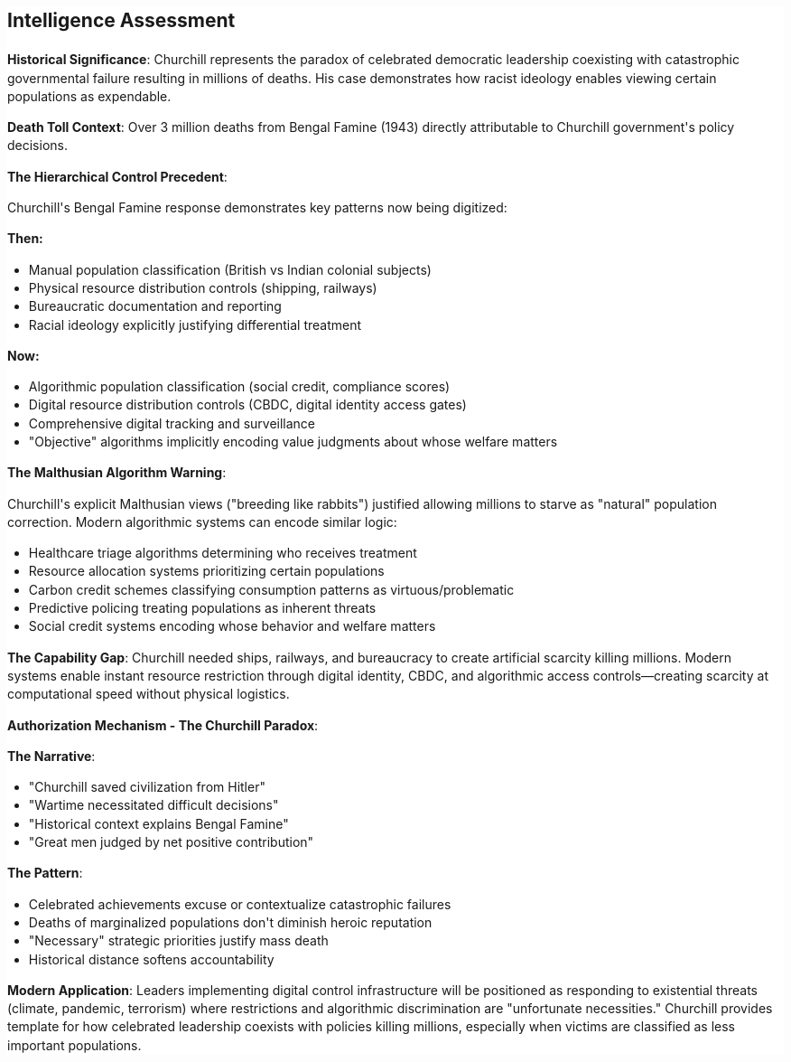 ## Intelligence Assessment

**Historical Significance**: Churchill represents the paradox of celebrated democratic leadership coexisting with catastrophic governmental failure resulting in millions of deaths. His case demonstrates how racist ideology enables viewing certain populations as expendable.

**Death Toll Context**: Over 3 million deaths from Bengal Famine (1943) directly attributable to Churchill government's policy decisions.

**The Hierarchical Control Precedent**:

Churchill's Bengal Famine response demonstrates key patterns now being digitized:

**Then:**
- Manual population classification (British vs Indian colonial subjects)
- Physical resource distribution controls (shipping, railways)
- Bureaucratic documentation and reporting
- Racial ideology explicitly justifying differential treatment

**Now:**
- Algorithmic population classification (social credit, compliance scores)
- Digital resource distribution controls (CBDC, digital identity access gates)
- Comprehensive digital tracking and surveillance
- "Objective" algorithms implicitly encoding value judgments about whose welfare matters

**The Malthusian Algorithm Warning**:

Churchill's explicit Malthusian views ("breeding like rabbits") justified allowing millions to starve as "natural" population correction. Modern algorithmic systems can encode similar logic:

- Healthcare triage algorithms determining who receives treatment
- Resource allocation systems prioritizing certain populations
- Carbon credit schemes classifying consumption patterns as virtuous/problematic
- Predictive policing treating populations as inherent threats
- Social credit systems encoding whose behavior and welfare matters

**The Capability Gap**: Churchill needed ships, railways, and bureaucracy to create artificial scarcity killing millions. Modern systems enable instant resource restriction through digital identity, CBDC, and algorithmic access controls—creating scarcity at computational speed without physical logistics.

**Authorization Mechanism - The Churchill Paradox**:

**The Narrative**:
- "Churchill saved civilization from Hitler"
- "Wartime necessitated difficult decisions"
- "Historical context explains Bengal Famine"
- "Great men judged by net positive contribution"

**The Pattern**:
- Celebrated achievements excuse or contextualize catastrophic failures
- Deaths of marginalized populations don't diminish heroic reputation
- "Necessary" strategic priorities justify mass death
- Historical distance softens accountability

**Modern Application**: Leaders implementing digital control infrastructure will be positioned as responding to existential threats (climate, pandemic, terrorism) where restrictions and algorithmic discrimination are "unfortunate necessities." Churchill provides template for how celebrated leadership coexists with policies killing millions, especially when victims are classified as less important populations.
